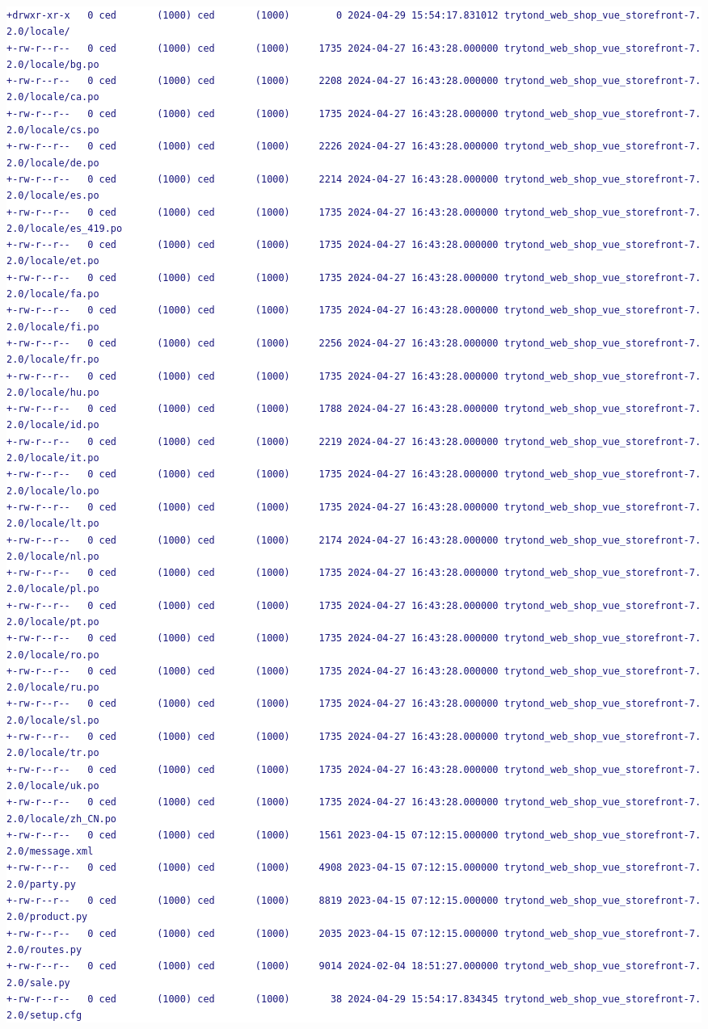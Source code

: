 ```diff
+drwxr-xr-x   0 ced       (1000) ced       (1000)        0 2024-04-29 15:54:17.831012 trytond_web_shop_vue_storefront-7.2.0/locale/
+-rw-r--r--   0 ced       (1000) ced       (1000)     1735 2024-04-27 16:43:28.000000 trytond_web_shop_vue_storefront-7.2.0/locale/bg.po
+-rw-r--r--   0 ced       (1000) ced       (1000)     2208 2024-04-27 16:43:28.000000 trytond_web_shop_vue_storefront-7.2.0/locale/ca.po
+-rw-r--r--   0 ced       (1000) ced       (1000)     1735 2024-04-27 16:43:28.000000 trytond_web_shop_vue_storefront-7.2.0/locale/cs.po
+-rw-r--r--   0 ced       (1000) ced       (1000)     2226 2024-04-27 16:43:28.000000 trytond_web_shop_vue_storefront-7.2.0/locale/de.po
+-rw-r--r--   0 ced       (1000) ced       (1000)     2214 2024-04-27 16:43:28.000000 trytond_web_shop_vue_storefront-7.2.0/locale/es.po
+-rw-r--r--   0 ced       (1000) ced       (1000)     1735 2024-04-27 16:43:28.000000 trytond_web_shop_vue_storefront-7.2.0/locale/es_419.po
+-rw-r--r--   0 ced       (1000) ced       (1000)     1735 2024-04-27 16:43:28.000000 trytond_web_shop_vue_storefront-7.2.0/locale/et.po
+-rw-r--r--   0 ced       (1000) ced       (1000)     1735 2024-04-27 16:43:28.000000 trytond_web_shop_vue_storefront-7.2.0/locale/fa.po
+-rw-r--r--   0 ced       (1000) ced       (1000)     1735 2024-04-27 16:43:28.000000 trytond_web_shop_vue_storefront-7.2.0/locale/fi.po
+-rw-r--r--   0 ced       (1000) ced       (1000)     2256 2024-04-27 16:43:28.000000 trytond_web_shop_vue_storefront-7.2.0/locale/fr.po
+-rw-r--r--   0 ced       (1000) ced       (1000)     1735 2024-04-27 16:43:28.000000 trytond_web_shop_vue_storefront-7.2.0/locale/hu.po
+-rw-r--r--   0 ced       (1000) ced       (1000)     1788 2024-04-27 16:43:28.000000 trytond_web_shop_vue_storefront-7.2.0/locale/id.po
+-rw-r--r--   0 ced       (1000) ced       (1000)     2219 2024-04-27 16:43:28.000000 trytond_web_shop_vue_storefront-7.2.0/locale/it.po
+-rw-r--r--   0 ced       (1000) ced       (1000)     1735 2024-04-27 16:43:28.000000 trytond_web_shop_vue_storefront-7.2.0/locale/lo.po
+-rw-r--r--   0 ced       (1000) ced       (1000)     1735 2024-04-27 16:43:28.000000 trytond_web_shop_vue_storefront-7.2.0/locale/lt.po
+-rw-r--r--   0 ced       (1000) ced       (1000)     2174 2024-04-27 16:43:28.000000 trytond_web_shop_vue_storefront-7.2.0/locale/nl.po
+-rw-r--r--   0 ced       (1000) ced       (1000)     1735 2024-04-27 16:43:28.000000 trytond_web_shop_vue_storefront-7.2.0/locale/pl.po
+-rw-r--r--   0 ced       (1000) ced       (1000)     1735 2024-04-27 16:43:28.000000 trytond_web_shop_vue_storefront-7.2.0/locale/pt.po
+-rw-r--r--   0 ced       (1000) ced       (1000)     1735 2024-04-27 16:43:28.000000 trytond_web_shop_vue_storefront-7.2.0/locale/ro.po
+-rw-r--r--   0 ced       (1000) ced       (1000)     1735 2024-04-27 16:43:28.000000 trytond_web_shop_vue_storefront-7.2.0/locale/ru.po
+-rw-r--r--   0 ced       (1000) ced       (1000)     1735 2024-04-27 16:43:28.000000 trytond_web_shop_vue_storefront-7.2.0/locale/sl.po
+-rw-r--r--   0 ced       (1000) ced       (1000)     1735 2024-04-27 16:43:28.000000 trytond_web_shop_vue_storefront-7.2.0/locale/tr.po
+-rw-r--r--   0 ced       (1000) ced       (1000)     1735 2024-04-27 16:43:28.000000 trytond_web_shop_vue_storefront-7.2.0/locale/uk.po
+-rw-r--r--   0 ced       (1000) ced       (1000)     1735 2024-04-27 16:43:28.000000 trytond_web_shop_vue_storefront-7.2.0/locale/zh_CN.po
+-rw-r--r--   0 ced       (1000) ced       (1000)     1561 2023-04-15 07:12:15.000000 trytond_web_shop_vue_storefront-7.2.0/message.xml
+-rw-r--r--   0 ced       (1000) ced       (1000)     4908 2023-04-15 07:12:15.000000 trytond_web_shop_vue_storefront-7.2.0/party.py
+-rw-r--r--   0 ced       (1000) ced       (1000)     8819 2023-04-15 07:12:15.000000 trytond_web_shop_vue_storefront-7.2.0/product.py
+-rw-r--r--   0 ced       (1000) ced       (1000)     2035 2023-04-15 07:12:15.000000 trytond_web_shop_vue_storefront-7.2.0/routes.py
+-rw-r--r--   0 ced       (1000) ced       (1000)     9014 2024-02-04 18:51:27.000000 trytond_web_shop_vue_storefront-7.2.0/sale.py
+-rw-r--r--   0 ced       (1000) ced       (1000)       38 2024-04-29 15:54:17.834345 trytond_web_shop_vue_storefront-7.2.0/setup.cfg
```